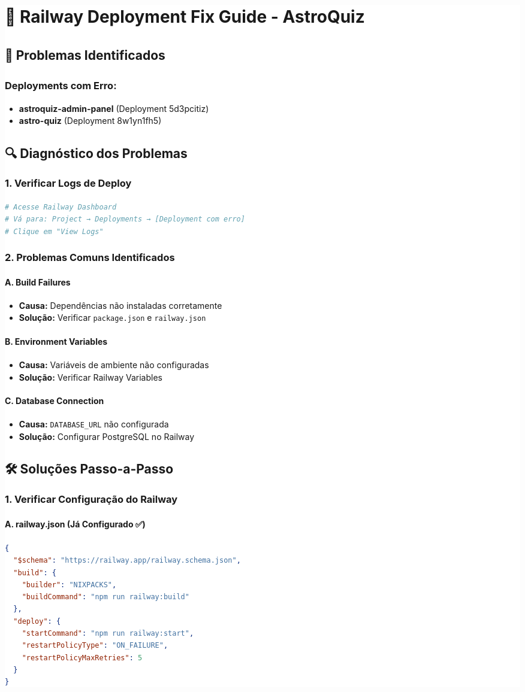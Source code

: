 # 🚂 Railway Deployment Fix Guide - AstroQuiz

## 🚨 **Problemas Identificados**

### **Deployments com Erro:**
- **astroquiz-admin-panel** (Deployment 5d3pcitiz)
- **astro-quiz** (Deployment 8w1yn1fh5)

## 🔍 **Diagnóstico dos Problemas**

### **1. Verificar Logs de Deploy**
```bash
# Acesse Railway Dashboard
# Vá para: Project → Deployments → [Deployment com erro]
# Clique em "View Logs"
```

### **2. Problemas Comuns Identificados**

#### **A. Build Failures**
- **Causa:** Dependências não instaladas corretamente
- **Solução:** Verificar `package.json` e `railway.json`

#### **B. Environment Variables**
- **Causa:** Variáveis de ambiente não configuradas
- **Solução:** Verificar Railway Variables

#### **C. Database Connection**
- **Causa:** `DATABASE_URL` não configurada
- **Solução:** Configurar PostgreSQL no Railway

## 🛠️ **Soluções Passo-a-Passo**

### **1. Verificar Configuração do Railway**

#### **A. railway.json (Já Configurado ✅)**
```json
{
  "$schema": "https://railway.app/railway.schema.json",
  "build": {
    "builder": "NIXPACKS",
    "buildCommand": "npm run railway:build"
  },
  "deploy": {
    "startCommand": "npm run railway:start",
    "restartPolicyType": "ON_FAILURE",
    "restartPolicyMaxRetries": 5
  }
}
```
